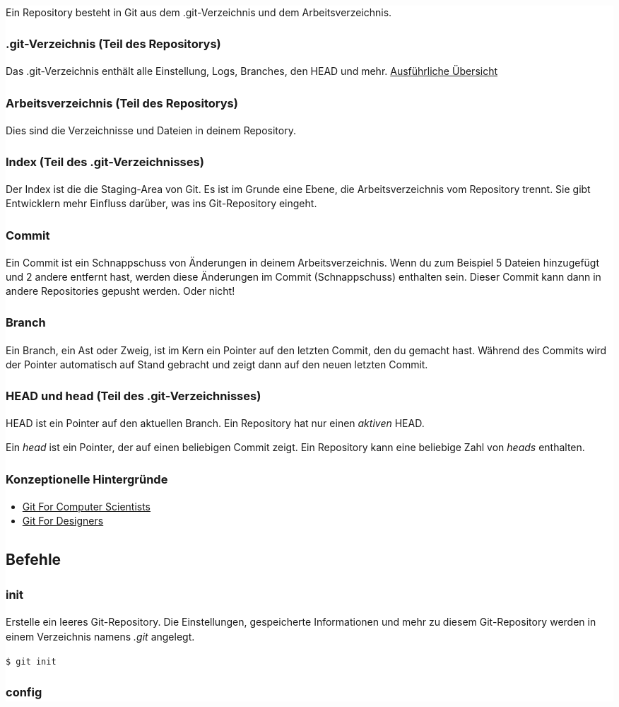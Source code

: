 Ein Repository besteht in Git aus dem .git-Verzeichnis und dem Arbeitsverzeichnis.

### .git-Verzeichnis (Teil des Repositorys)

Das .git-Verzeichnis enthält alle Einstellung, Logs, Branches, den HEAD und mehr.
[Ausführliche Übersicht](http://gitready.com/advanced/2009/03/23/whats-inside-your-git-directory.html)

### Arbeitsverzeichnis (Teil des Repositorys)

Dies sind die Verzeichnisse und Dateien in deinem Repository.

### Index (Teil des .git-Verzeichnisses)

Der Index ist die die Staging-Area von Git. Es ist im Grunde eine Ebene, die Arbeitsverzeichnis vom Repository trennt. Sie gibt Entwicklern mehr Einfluss darüber, was ins Git-Repository eingeht.

### Commit

Ein Commit ist ein Schnappschuss von Änderungen in deinem Arbeitsverzeichnis. Wenn du zum Beispiel 5 Dateien hinzugefügt und 2 andere entfernt hast, werden diese Änderungen im Commit (Schnappschuss) enthalten sein. Dieser Commit kann dann in andere Repositories gepusht werden. Oder nicht!

### Branch

Ein Branch, ein Ast oder Zweig, ist im Kern ein Pointer auf den letzten Commit, den du gemacht hast. Während des Commits wird der Pointer automatisch auf Stand gebracht und zeigt dann auf den neuen letzten Commit.

### HEAD und head (Teil des .git-Verzeichnisses)

HEAD ist ein Pointer auf den aktuellen Branch. Ein Repository hat nur einen *aktiven* HEAD. 

Ein *head* ist ein Pointer, der auf einen beliebigen Commit zeigt.  Ein Repository kann eine beliebige Zahl von *heads* enthalten.

### Konzeptionelle Hintergründe

* [Git For Computer Scientists](http://eagain.net/articles/git-for-computer-scientists/)
* [Git For Designers](http://hoth.entp.com/output/git_for_designers.html)


## Befehle


### init

Erstelle ein leeres Git-Repository. Die Einstellungen, gespeicherte Informationen und mehr zu diesem Git-Repository werden in einem Verzeichnis namens *.git* angelegt.

```bash
$ git init
```

### config
